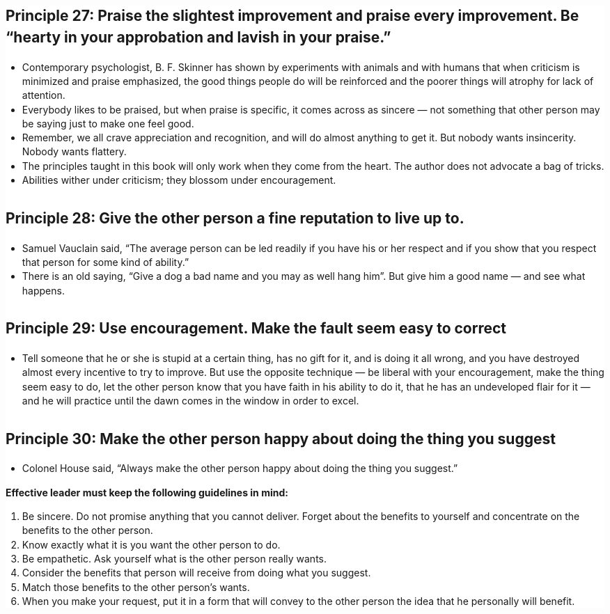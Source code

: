 
## Principle 27: Praise the slightest improvement and praise every improvement. Be “hearty in your approbation and lavish in your praise.”


- Contemporary psychologist, B. F. Skinner has shown by experiments with animals and with humans that when criticism is minimized and praise emphasized, the good things people do will be reinforced and the poorer things will atrophy for lack of attention.
- Everybody likes to be praised, but when praise is specific, it comes across as sincere — not something that other person may be saying just to make one feel good.
- Remember, we all crave appreciation and recognition, and will do almost anything to get it. But nobody wants insincerity. Nobody wants flattery.
- The principles taught in this book will only work when they come from the heart. The author does not advocate a bag of tricks.
- Abilities wither under criticism; they blossom under encouragement.


## Principle 28: Give the other person a fine reputation to live up to.


- Samuel Vauclain said, “The average person can be led readily if you have his or her respect and if you show that you respect that person for some kind of ability.”
- There is an old saying, “Give a dog a bad name and you may as well hang him”. But give him a good name — and see what happens.


## Principle 29: Use encouragement. Make the fault seem easy to correct


- Tell someone that he or she is stupid at a certain thing, has no gift for it, and is doing it all wrong, and you have destroyed almost every incentive to try to improve. But use the opposite technique — be liberal with your encouragement, make the thing seem easy to do, let the other person know that you have faith in his ability to do it, that he has an undeveloped flair for it — and he will practice until the dawn comes in the window in order to excel.


## Principle 30: Make the other person happy about doing the thing you suggest


- Colonel House said, “Always make the other person happy about doing the thing you suggest.”

**Effective leader must keep the following guidelines in mind:**

1. Be sincere. Do not promise anything that you cannot deliver. Forget about the benefits to yourself and concentrate on the benefits to the other person.
2. Know exactly what it is you want the other person to do.
3. Be empathetic. Ask yourself what is the other person really wants.
4. Consider the benefits that person will receive from doing what you suggest.
5. Match those benefits to the other person’s wants.
6. When you make your request, put it in a form that will convey to the other person the idea that he personally will benefit.


